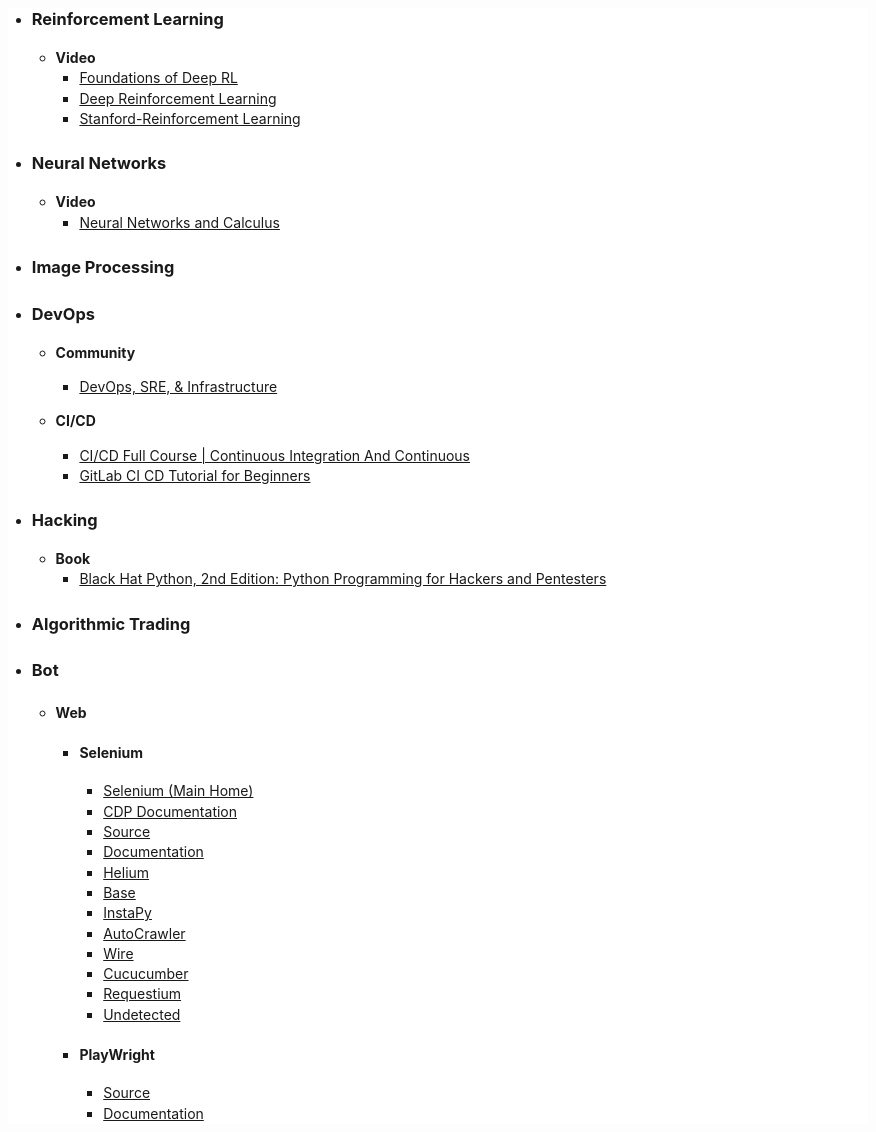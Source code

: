 
- ### Reinforcement Learning
  - **Video**
    - [Foundations of Deep RL](https://www.youtube.com/playlist?list=PLwRJQ4m4UJjNymuBM9RdmB3Z9N5-0IlY0)
    - [Deep Reinforcement Learning](https://www.youtube.com/playlist?list=PL_iWQOsE6TfURIIhCrlt-wj9ByIVpbfGc)
    - [Stanford-Reinforcement Learning](https://www.youtube.com/playlist?list=PLoROMvodv4rOSOPzutgyCTapiGlY2Nd8u)
    
- ### Neural Networks

  - **Video**
      - [Neural Networks and Calculus](https://www.youtube.com/c/3blue1brown)

- ### Image Processing

- ### DevOps

  - **Community**
    - [DevOps, SRE, & Infrastructure](https://discord.com/invite/VEEnHkPzY6)

  - **CI/CD**
    - [CI/CD Full Course | Continuous Integration And Continuous](https://www.youtube.com/watch?v=h9K1NnqwUvE)
    - [GitLab CI CD Tutorial for Beginners](https://www.youtube.com/watch?v=qP8kir2GUgo)

- ### Hacking

  - **Book**
    - [Black Hat Python, 2nd Edition: Python Programming for Hackers and Pentesters](https://www.amazon.com/Black-Hat-Python-2nd-Programming/dp/1718501129)

- ### Algorithmic Trading

- ### Bot
  - #### Web

    - #### Selenium
      - [Selenium (Main Home)](https://github.com/SeleniumHQ/selenium)
      - [CDP Documentation](https://chromedevtools.github.io/devtools-protocol/)
      - [Source](https://github.com/SeleniumHQ/selenium/tree/trunk/py)
      - [Documentation](https://www.selenium.dev/selenium/docs/api/py/)
      - [Helium](https://github.com/mherrmann/selenium-python-helium)
      - [Base](https://github.com/seleniumbase/SeleniumBase)
      - [InstaPy](https://github.com/InstaPy/InstaPy)
      - [AutoCrawler](https://github.com/YoongiKim/AutoCrawler)
      - [Wire](https://github.com/wkeeling/selenium-wire)
      - [Cucucumber](https://github.com/executeautomation/SeleniumWithCucucumber)
      - [Requestium](https://github.com/tryolabs/requestium)
      - [Undetected](https://github.com/ultrafunkamsterdam/undetected-chromedriver)

    
    - #### PlayWright
      - [Source](https://github.com/microsoft/playwright-python)
      - [Documentation](https://playwright.dev/python/docs/intro)  
  
  
